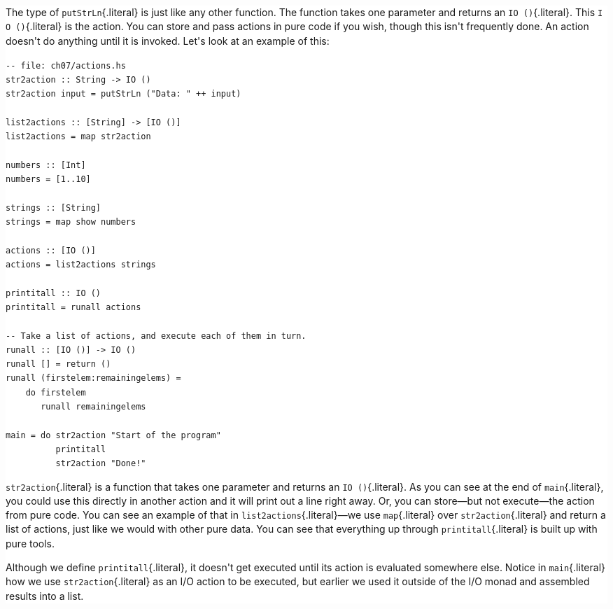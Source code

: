 The type of `putStrLn`{.literal} is just like any other function. The
function takes one parameter and returns an `IO ()`{.literal}. This
`IO ()`{.literal} is the action. You can store and pass actions in pure
code if you wish, though this isn't frequently done. An action doesn't
do anything until it is invoked. Let's look at an example of this:

~~~~ {#actions.hs:all .programlisting}
-- file: ch07/actions.hs
str2action :: String -> IO ()
str2action input = putStrLn ("Data: " ++ input)

list2actions :: [String] -> [IO ()]
list2actions = map str2action

numbers :: [Int]
numbers = [1..10]

strings :: [String]
strings = map show numbers

actions :: [IO ()]
actions = list2actions strings

printitall :: IO ()
printitall = runall actions

-- Take a list of actions, and execute each of them in turn.
runall :: [IO ()] -> IO ()
runall [] = return ()
runall (firstelem:remainingelems) = 
    do firstelem
       runall remainingelems

main = do str2action "Start of the program"
          printitall
          str2action "Done!"
~~~~

`str2action`{.literal} is a function that takes one parameter and
returns an `IO ()`{.literal}. As you can see at the end of
`main`{.literal}, you could use this directly in another action and it
will print out a line right away. Or, you can store—but not execute—the
action from pure code. You can see an example of that in
`list2actions`{.literal}—we use `map`{.literal} over
`str2action`{.literal} and return a list of actions, just like we would
with other pure data. You can see that everything up through
`printitall`{.literal} is built up with pure tools.

Although we define `printitall`{.literal}, it doesn't get executed until
its action is evaluated somewhere else. Notice in `main`{.literal} how
we use `str2action`{.literal} as an I/O action to be executed, but
earlier we used it outside of the I/O monad and assembled results into a
list.
